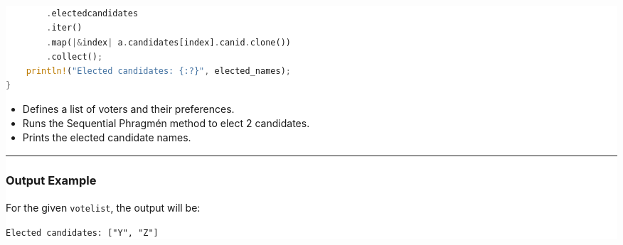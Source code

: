 ```rust
        .electedcandidates
        .iter()
        .map(|&index| a.candidates[index].canid.clone())
        .collect();
    println!("Elected candidates: {:?}", elected_names);
}
```
- Defines a list of voters and their preferences.
- Runs the Sequential Phragmén method to elect 2 candidates.
- Prints the elected candidate names.

---

### **Output Example**
For the given `votelist`, the output will be:
```
Elected candidates: ["Y", "Z"]
```